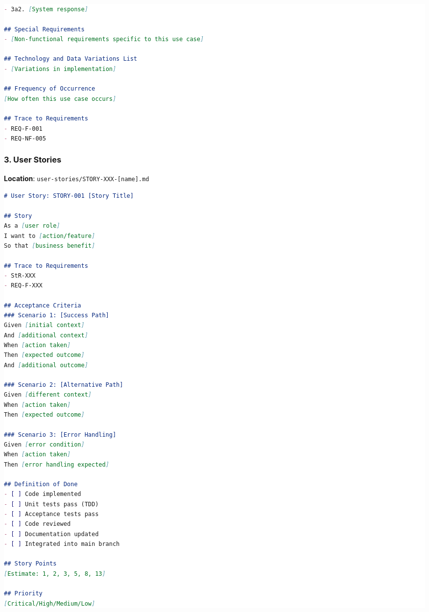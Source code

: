 ```markdown
- 3a2. [System response]

## Special Requirements
- [Non-functional requirements specific to this use case]

## Technology and Data Variations List
- [Variations in implementation]

## Frequency of Occurrence
[How often this use case occurs]

## Trace to Requirements
- REQ-F-001
- REQ-NF-005
```

### 3. User Stories
**Location**: `user-stories/STORY-XXX-[name].md`

```markdown
# User Story: STORY-001 [Story Title]

## Story
As a [user role]
I want to [action/feature]
So that [business benefit]

## Trace to Requirements
- StR-XXX
- REQ-F-XXX

## Acceptance Criteria
### Scenario 1: [Success Path]
Given [initial context]
And [additional context]
When [action taken]
Then [expected outcome]
And [additional outcome]

### Scenario 2: [Alternative Path]
Given [different context]
When [action taken]
Then [expected outcome]

### Scenario 3: [Error Handling]
Given [error condition]
When [action taken]
Then [error handling expected]

## Definition of Done
- [ ] Code implemented
- [ ] Unit tests pass (TDD)
- [ ] Acceptance tests pass
- [ ] Code reviewed
- [ ] Documentation updated
- [ ] Integrated into main branch

## Story Points
[Estimate: 1, 2, 3, 5, 8, 13]

## Priority
[Critical/High/Medium/Low]

```